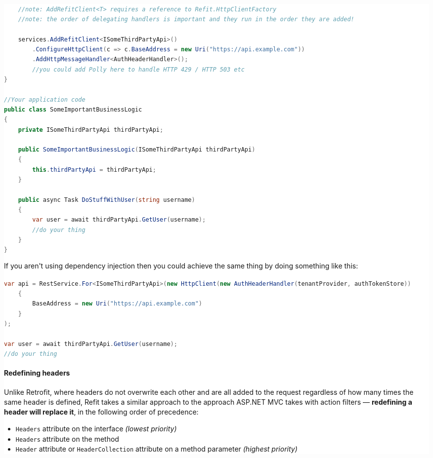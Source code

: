 ```csharp
    //note: AddRefitClient<T> requires a reference to Refit.HttpClientFactory
    //note: the order of delegating handlers is important and they run in the order they are added!

    services.AddRefitClient<ISomeThirdPartyApi>()
        .ConfigureHttpClient(c => c.BaseAddress = new Uri("https://api.example.com"))
        .AddHttpMessageHandler<AuthHeaderHandler>();
        //you could add Polly here to handle HTTP 429 / HTTP 503 etc
}

//Your application code
public class SomeImportantBusinessLogic
{
    private ISomeThirdPartyApi thirdPartyApi;

    public SomeImportantBusinessLogic(ISomeThirdPartyApi thirdPartyApi)
    {
        this.thirdPartyApi = thirdPartyApi;
    }

    public async Task DoStuffWithUser(string username)
    {
        var user = await thirdPartyApi.GetUser(username);
        //do your thing
    }
}
```

If you aren't using dependency injection then you could achieve the same thing by doing something like this:

```csharp
var api = RestService.For<ISomeThirdPartyApi>(new HttpClient(new AuthHeaderHandler(tenantProvider, authTokenStore))
    {
        BaseAddress = new Uri("https://api.example.com")
    }
);

var user = await thirdPartyApi.GetUser(username);
//do your thing
```

#### Redefining headers

Unlike Retrofit, where headers do not overwrite each other and are all added to
the request regardless of how many times the same header is defined, Refit takes
a similar approach to the approach ASP.NET MVC takes with action filters &mdash;
**redefining a header will replace it**, in the following order of precedence:

* `Headers` attribute on the interface _(lowest priority)_
* `Headers` attribute on the method
* `Header` attribute or `HeaderCollection` attribute on a method parameter _(highest priority)_
